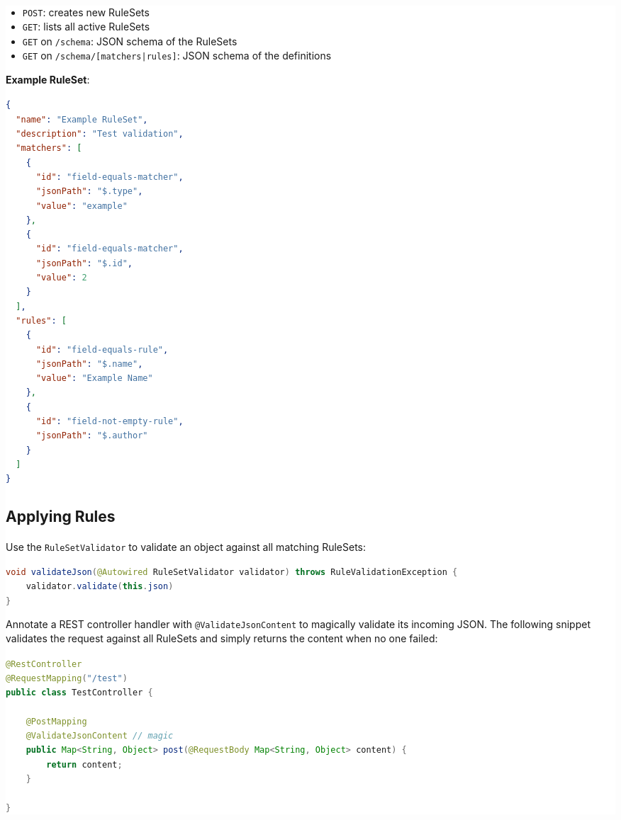 - `POST`: creates new RuleSets
- `GET`: lists all active RuleSets
- `GET` on `/schema`: JSON schema of the RuleSets
- `GET` on `/schema/[matchers|rules]`: JSON schema of the definitions

**Example RuleSet**:
```json
{
  "name": "Example RuleSet",
  "description": "Test validation",
  "matchers": [
    {
      "id": "field-equals-matcher",
      "jsonPath": "$.type",
      "value": "example"
    },
    {
      "id": "field-equals-matcher",
      "jsonPath": "$.id",
      "value": 2
    } 
  ],
  "rules": [
    {
      "id": "field-equals-rule",
      "jsonPath": "$.name",
      "value": "Example Name"
    },
    {
      "id": "field-not-empty-rule",
      "jsonPath": "$.author"
    }
  ]
}
```

## Applying Rules

Use the `RuleSetValidator` to validate an object against all matching RuleSets:

```java
void validateJson(@Autowired RuleSetValidator validator) throws RuleValidationException {
    validator.validate(this.json)
}
```

Annotate a REST controller handler with `@ValidateJsonContent` to magically
validate its incoming JSON. The following snippet validates the request against all RuleSets
and simply returns the content when no one failed:

```java
@RestController
@RequestMapping("/test")
public class TestController {

    @PostMapping
    @ValidateJsonContent // magic
    public Map<String, Object> post(@RequestBody Map<String, Object> content) {
        return content;
    }

}
```
